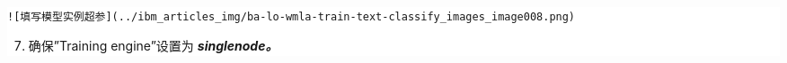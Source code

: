     ![填写模型实例超参](../ibm_articles_img/ba-lo-wmla-train-text-classify_images_image008.png)

7. 确保”Training engine”设置为 **_singlenode。_**
